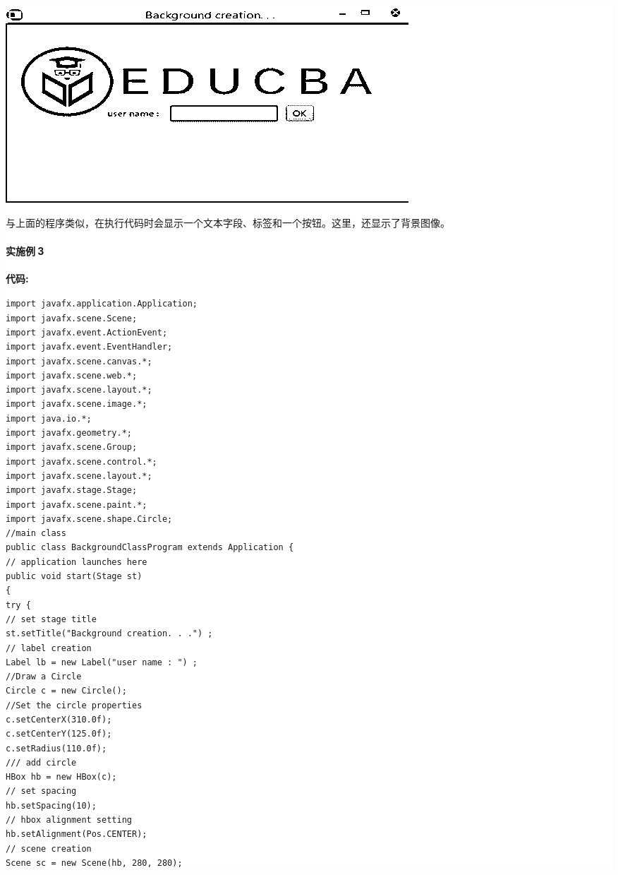 ![JavaFX Background 2](img/5739abe33647558b92a3d6d99997579d.png)



与上面的程序类似，在执行代码时会显示一个文本字段、标签和一个按钮。这里，还显示了背景图像。

#### 实施例 3

**代码:**

```
import javafx.application.Application;
import javafx.scene.Scene;
import javafx.event.ActionEvent;
import javafx.event.EventHandler;
import javafx.scene.canvas.*;
import javafx.scene.web.*;
import javafx.scene.layout.*;
import javafx.scene.image.*;
import java.io.*;
import javafx.geometry.*;
import javafx.scene.Group;
import javafx.scene.control.*;
import javafx.scene.layout.*;
import javafx.stage.Stage;
import javafx.scene.paint.*;
import javafx.scene.shape.Circle;
//main class
public class BackgroundClassProgram extends Application {
// application launches here
public void start(Stage st)
{
try {
// set stage title
st.setTitle("Background creation. . .") ;
// label creation
Label lb = new Label("user name : ") ;
//Draw a Circle
Circle c = new Circle();
//Set the circle properties
c.setCenterX(310.0f);
c.setCenterY(125.0f);
c.setRadius(110.0f);
/// add circle
HBox hb = new HBox(c);
// set spacing
hb.setSpacing(10);
// hbox alignment setting
hb.setAlignment(Pos.CENTER);
// scene creation
Scene sc = new Scene(hb, 280, 280);
```